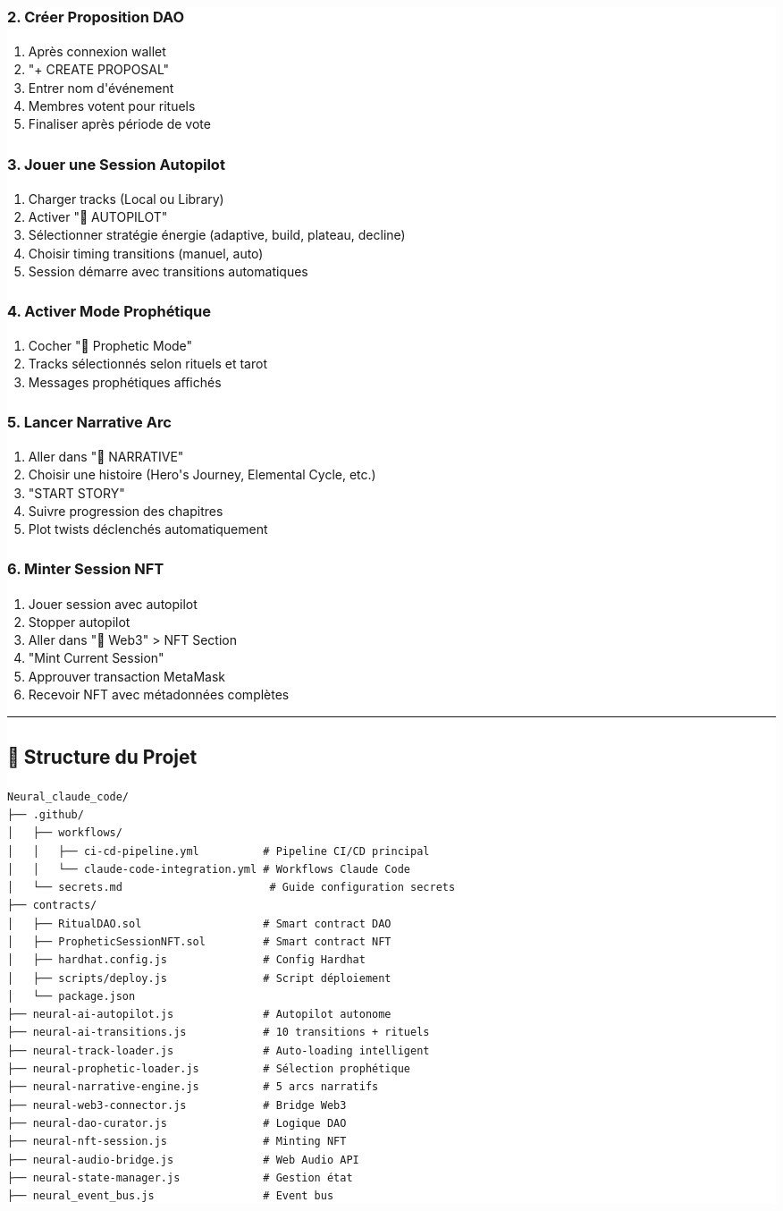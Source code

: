 ### 2. Créer Proposition DAO
1. Après connexion wallet
2. "+ CREATE PROPOSAL"
3. Entrer nom d'événement
4. Membres votent pour rituels
5. Finaliser après période de vote

### 3. Jouer une Session Autopilot
1. Charger tracks (Local ou Library)
2. Activer "🤖 AUTOPILOT"
3. Sélectionner stratégie énergie (adaptive, build, plateau, decline)
4. Choisir timing transitions (manuel, auto)
5. Session démarre avec transitions automatiques

### 4. Activer Mode Prophétique
1. Cocher "🔮 Prophetic Mode"
2. Tracks sélectionnés selon rituels et tarot
3. Messages prophétiques affichés

### 5. Lancer Narrative Arc
1. Aller dans "📖 NARRATIVE"
2. Choisir une histoire (Hero's Journey, Elemental Cycle, etc.)
3. "START STORY"
4. Suivre progression des chapitres
5. Plot twists déclenchés automatiquement

### 6. Minter Session NFT
1. Jouer session avec autopilot
2. Stopper autopilot
3. Aller dans "🔗 Web3" > NFT Section
4. "Mint Current Session"
5. Approuver transaction MetaMask
6. Recevoir NFT avec métadonnées complètes

---

## 📁 Structure du Projet

```
Neural_claude_code/
├── .github/
│   ├── workflows/
│   │   ├── ci-cd-pipeline.yml          # Pipeline CI/CD principal
│   │   └── claude-code-integration.yml # Workflows Claude Code
│   └── secrets.md                       # Guide configuration secrets
├── contracts/
│   ├── RitualDAO.sol                   # Smart contract DAO
│   ├── PropheticSessionNFT.sol         # Smart contract NFT
│   ├── hardhat.config.js               # Config Hardhat
│   ├── scripts/deploy.js               # Script déploiement
│   └── package.json
├── neural-ai-autopilot.js              # Autopilot autonome
├── neural-ai-transitions.js            # 10 transitions + rituels
├── neural-track-loader.js              # Auto-loading intelligent
├── neural-prophetic-loader.js          # Sélection prophétique
├── neural-narrative-engine.js          # 5 arcs narratifs
├── neural-web3-connector.js            # Bridge Web3
├── neural-dao-curator.js               # Logique DAO
├── neural-nft-session.js               # Minting NFT
├── neural-audio-bridge.js              # Web Audio API
├── neural-state-manager.js             # Gestion état
├── neural_event_bus.js                 # Event bus
```